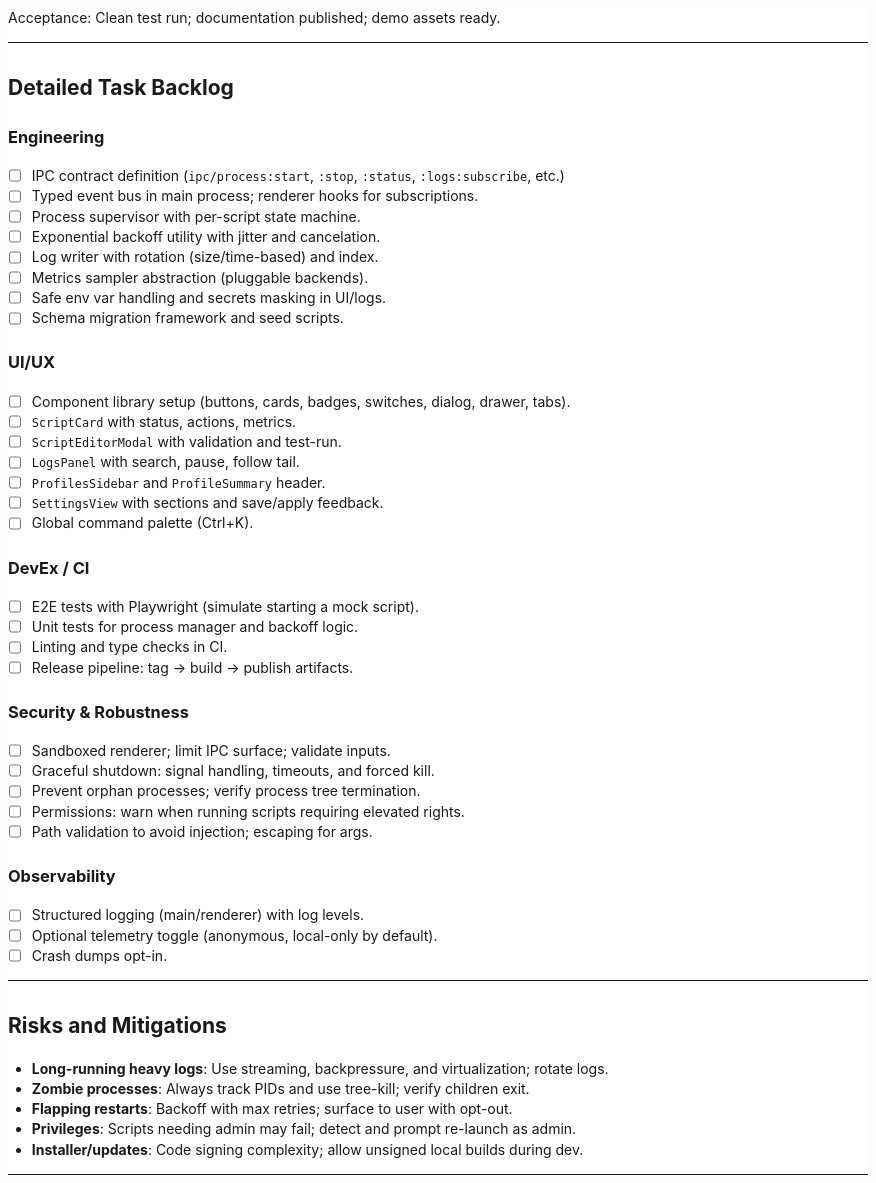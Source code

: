 Acceptance: Clean test run; documentation published; demo assets ready.

---

## Detailed Task Backlog

### Engineering
- [ ] IPC contract definition (`ipc/process:start`, `:stop`, `:status`, `:logs:subscribe`, etc.)
- [ ] Typed event bus in main process; renderer hooks for subscriptions.
- [ ] Process supervisor with per-script state machine.
- [ ] Exponential backoff utility with jitter and cancelation.
- [ ] Log writer with rotation (size/time-based) and index.
- [ ] Metrics sampler abstraction (pluggable backends).
- [ ] Safe env var handling and secrets masking in UI/logs.
- [ ] Schema migration framework and seed scripts.

### UI/UX
- [ ] Component library setup (buttons, cards, badges, switches, dialog, drawer, tabs).
- [ ] `ScriptCard` with status, actions, metrics.
- [ ] `ScriptEditorModal` with validation and test-run.
- [ ] `LogsPanel` with search, pause, follow tail.
- [ ] `ProfilesSidebar` and `ProfileSummary` header.
- [ ] `SettingsView` with sections and save/apply feedback.
- [ ] Global command palette (Ctrl+K).

### DevEx / CI
- [ ] E2E tests with Playwright (simulate starting a mock script).
- [ ] Unit tests for process manager and backoff logic.
- [ ] Linting and type checks in CI.
- [ ] Release pipeline: tag -> build -> publish artifacts.

### Security & Robustness
- [ ] Sandboxed renderer; limit IPC surface; validate inputs.
- [ ] Graceful shutdown: signal handling, timeouts, and forced kill.
- [ ] Prevent orphan processes; verify process tree termination.
- [ ] Permissions: warn when running scripts requiring elevated rights.
- [ ] Path validation to avoid injection; escaping for args.

### Observability
- [ ] Structured logging (main/renderer) with log levels.
- [ ] Optional telemetry toggle (anonymous, local-only by default).
- [ ] Crash dumps opt-in.

---

## Risks and Mitigations
- **Long-running heavy logs**: Use streaming, backpressure, and virtualization; rotate logs.
- **Zombie processes**: Always track PIDs and use tree-kill; verify children exit.
- **Flapping restarts**: Backoff with max retries; surface to user with opt-out.
- **Privileges**: Scripts needing admin may fail; detect and prompt re-launch as admin.
- **Installer/updates**: Code signing complexity; allow unsigned local builds during dev.

---